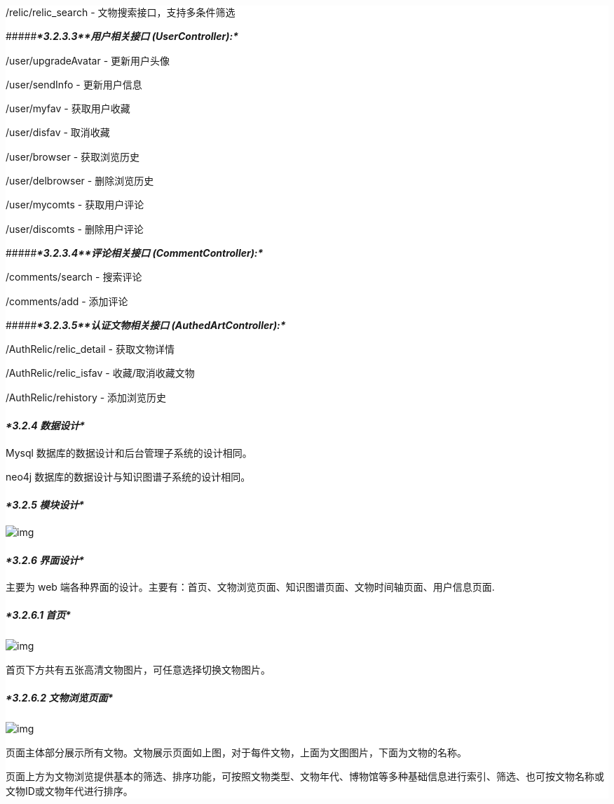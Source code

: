 /relic/relic_search - 文物搜索接口，支持多条件筛选

#####***\*3.2.3.3\*******\*用户相关接口 (UserController):\****

/user/upgradeAvatar - 更新用户头像

/user/sendInfo - 更新用户信息

/user/myfav - 获取用户收藏

/user/disfav - 取消收藏

/user/browser - 获取浏览历史

/user/delbrowser - 删除浏览历史

/user/mycomts - 获取用户评论

/user/discomts - 删除用户评论

#####***\*3.2.3.4\*******\*评论相关接口 (CommentController):\****

/comments/search - 搜索评论

/comments/add - 添加评论

#####***\*3.2.3.5\*******\*认证文物相关接口 (AuthedArtController):\****

/AuthRelic/relic_detail - 获取文物详情

/AuthRelic/relic_isfav - 收藏/取消收藏文物

/AuthRelic/rehistory - 添加浏览历史

#### ***\*3.2.4 数据设计\****

Mysql 数据库的数据设计和后台管理子系统的设计相同。

neo4j 数据库的数据设计与知识图谱子系统的设计相同。

#### ***\*3.2.5 模块设计\****

![img](https://wppjkwmarkdownpic.oss-cn-beijing.aliyuncs.com/202506021758841.png) 

#### ***\*3.2.6 界面设计\****

主要为 web 端各种界面的设计。主要有：首页、文物浏览页面、知识图谱页面、文物时间轴页面、用户信息页面.

##### ***\*3.2.6.1 首页\****

![img](https://wppjkwmarkdownpic.oss-cn-beijing.aliyuncs.com/202506021758806.jpg) 

首页下方共有五张高清文物图片，可任意选择切换文物图片。

##### ***\*3.2.6.2 文物浏览页面\****

![img](https://wppjkwmarkdownpic.oss-cn-beijing.aliyuncs.com/202506021758801.jpg) 

页面主体部分展示所有文物。文物展示页面如上图，对于每件文物，上面为文图图片，下面为文物的名称。

页面上方为文物浏览提供基本的筛选、排序功能，可按照文物类型、文物年代、博物馆等多种基础信息进行索引、筛选、也可按文物名称或文物ID或文物年代进行排序。
